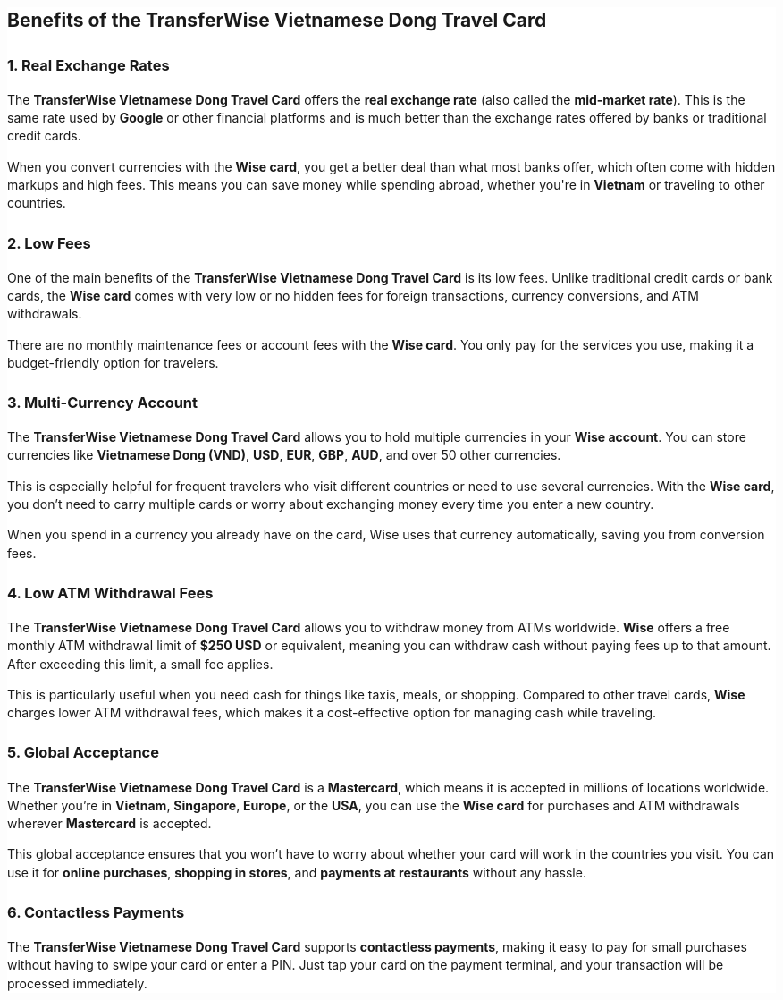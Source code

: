 
## Benefits of the TransferWise Vietnamese Dong Travel Card

### 1. **Real Exchange Rates**
The **TransferWise Vietnamese Dong Travel Card** offers the **real exchange rate** (also called the **mid-market rate**). This is the same rate used by **Google** or other financial platforms and is much better than the exchange rates offered by banks or traditional credit cards. 

When you convert currencies with the **Wise card**, you get a better deal than what most banks offer, which often come with hidden markups and high fees. This means you can save money while spending abroad, whether you're in **Vietnam** or traveling to other countries.

### 2. **Low Fees**
One of the main benefits of the **TransferWise Vietnamese Dong Travel Card** is its low fees. Unlike traditional credit cards or bank cards, the **Wise card** comes with very low or no hidden fees for foreign transactions, currency conversions, and ATM withdrawals.

There are no monthly maintenance fees or account fees with the **Wise card**. You only pay for the services you use, making it a budget-friendly option for travelers.

### 3. **Multi-Currency Account**
The **TransferWise Vietnamese Dong Travel Card** allows you to hold multiple currencies in your **Wise account**. You can store currencies like **Vietnamese Dong (VND)**, **USD**, **EUR**, **GBP**, **AUD**, and over 50 other currencies. 

This is especially helpful for frequent travelers who visit different countries or need to use several currencies. With the **Wise card**, you don’t need to carry multiple cards or worry about exchanging money every time you enter a new country.

When you spend in a currency you already have on the card, Wise uses that currency automatically, saving you from conversion fees.

### 4. **Low ATM Withdrawal Fees**
The **TransferWise Vietnamese Dong Travel Card** allows you to withdraw money from ATMs worldwide. **Wise** offers a free monthly ATM withdrawal limit of **$250 USD** or equivalent, meaning you can withdraw cash without paying fees up to that amount. After exceeding this limit, a small fee applies.

This is particularly useful when you need cash for things like taxis, meals, or shopping. Compared to other travel cards, **Wise** charges lower ATM withdrawal fees, which makes it a cost-effective option for managing cash while traveling.

### 5. **Global Acceptance**
The **TransferWise Vietnamese Dong Travel Card** is a **Mastercard**, which means it is accepted in millions of locations worldwide. Whether you’re in **Vietnam**, **Singapore**, **Europe**, or the **USA**, you can use the **Wise card** for purchases and ATM withdrawals wherever **Mastercard** is accepted.

This global acceptance ensures that you won’t have to worry about whether your card will work in the countries you visit. You can use it for **online purchases**, **shopping in stores**, and **payments at restaurants** without any hassle.

### 6. **Contactless Payments**
The **TransferWise Vietnamese Dong Travel Card** supports **contactless payments**, making it easy to pay for small purchases without having to swipe your card or enter a PIN. Just tap your card on the payment terminal, and your transaction will be processed immediately.
